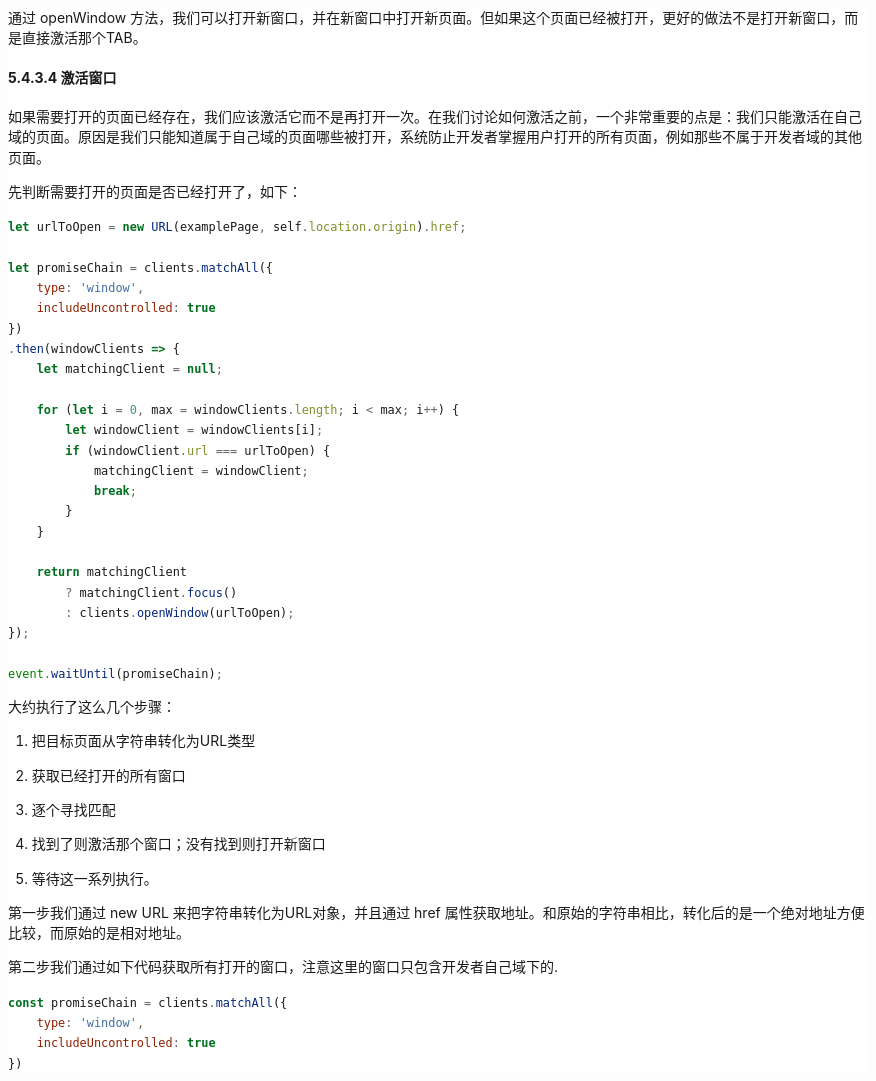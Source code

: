 通过 openWindow 方法，我们可以打开新窗口，并在新窗口中打开新页面。但如果这个页面已经被打开，更好的做法不是打开新窗口，而是直接激活那个TAB。


#### 5.4.3.4 激活窗口

如果需要打开的页面已经存在，我们应该激活它而不是再打开一次。在我们讨论如何激活之前，一个非常重要的点是：我们只能激活在自己域的页面。原因是我们只能知道属于自己域的页面哪些被打开，系统防止开发者掌握用户打开的所有页面，例如那些不属于开发者域的其他页面。

先判断需要打开的页面是否已经打开了，如下：

```js
let urlToOpen = new URL(examplePage, self.location.origin).href;

let promiseChain = clients.matchAll({
    type: 'window',
    includeUncontrolled: true
})
.then(windowClients => {
    let matchingClient = null;

    for (let i = 0, max = windowClients.length; i < max; i++) {
        let windowClient = windowClients[i];
        if (windowClient.url === urlToOpen) {
            matchingClient = windowClient;
            break;
        }
    }

    return matchingClient
        ? matchingClient.focus()
        : clients.openWindow(urlToOpen);
});

event.waitUntil(promiseChain);
```
大约执行了这么几个步骤：

1. 把目标页面从字符串转化为URL类型

2. 获取已经打开的所有窗口

3. 逐个寻找匹配

4. 找到了则激活那个窗口；没有找到则打开新窗口

5. 等待这一系列执行。

第一步我们通过 new URL 来把字符串转化为URL对象，并且通过 href 属性获取地址。和原始的字符串相比，转化后的是一个绝对地址方便比较，而原始的是相对地址。

第二步我们通过如下代码获取所有打开的窗口，注意这里的窗口只包含开发者自己域下的.

```js
const promiseChain = clients.matchAll({
    type: 'window',
    includeUncontrolled: true
})
```
